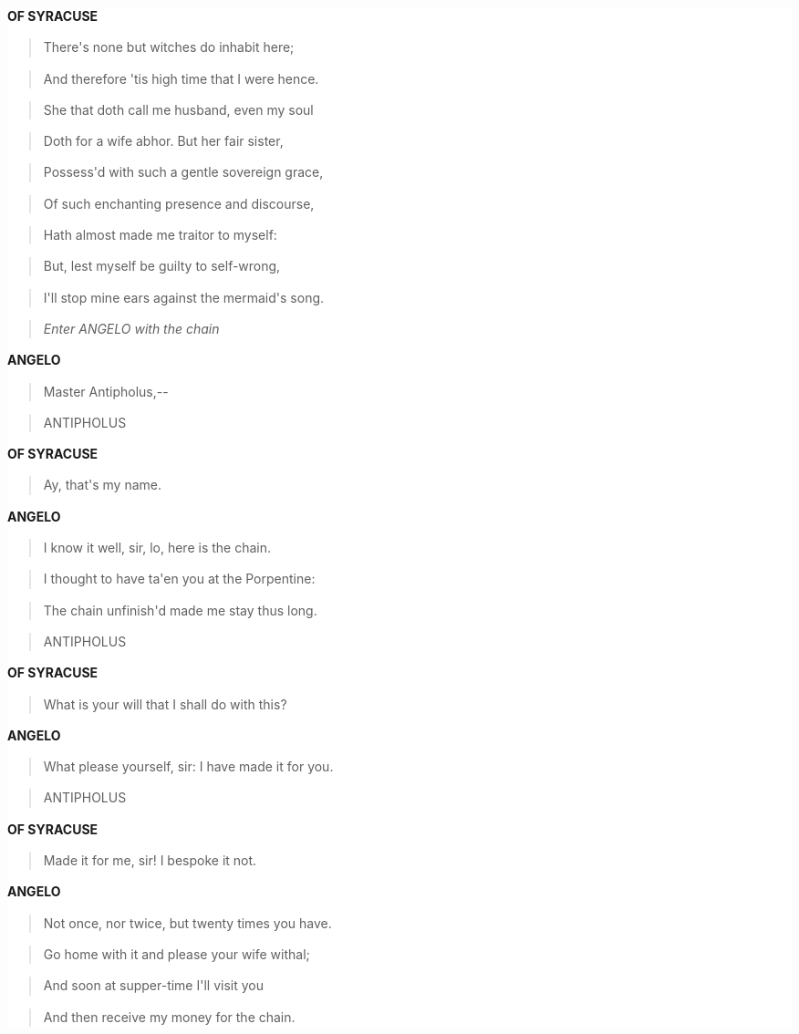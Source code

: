**OF SYRACUSE**

> There's none but witches do inhabit here;  

> And therefore 'tis high time that I were hence.  

> She that doth call me husband, even my soul  

> Doth for a wife abhor. But her fair sister,  

> Possess'd with such a gentle sovereign grace,  

> Of such enchanting presence and discourse,  

> Hath almost made me traitor to myself:  

> But, lest myself be guilty to self-wrong,  

> I'll stop mine ears against the mermaid's song.  

> *Enter ANGELO with the chain*

**ANGELO**

> Master Antipholus,--  

> ANTIPHOLUS  

**OF SYRACUSE**

> Ay, that's my name.  

**ANGELO**

> I know it well, sir, lo, here is the chain.  

> I thought to have ta'en you at the Porpentine:  

> The chain unfinish'd made me stay thus long.  

> ANTIPHOLUS  

**OF SYRACUSE**

> What is your will that I shall do with this?  

**ANGELO**

> What please yourself, sir: I have made it for you.  

> ANTIPHOLUS  

**OF SYRACUSE**

> Made it for me, sir! I bespoke it not.  

**ANGELO**

> Not once, nor twice, but twenty times you have.  

> Go home with it and please your wife withal;  

> And soon at supper-time I'll visit you  

> And then receive my money for the chain.  
